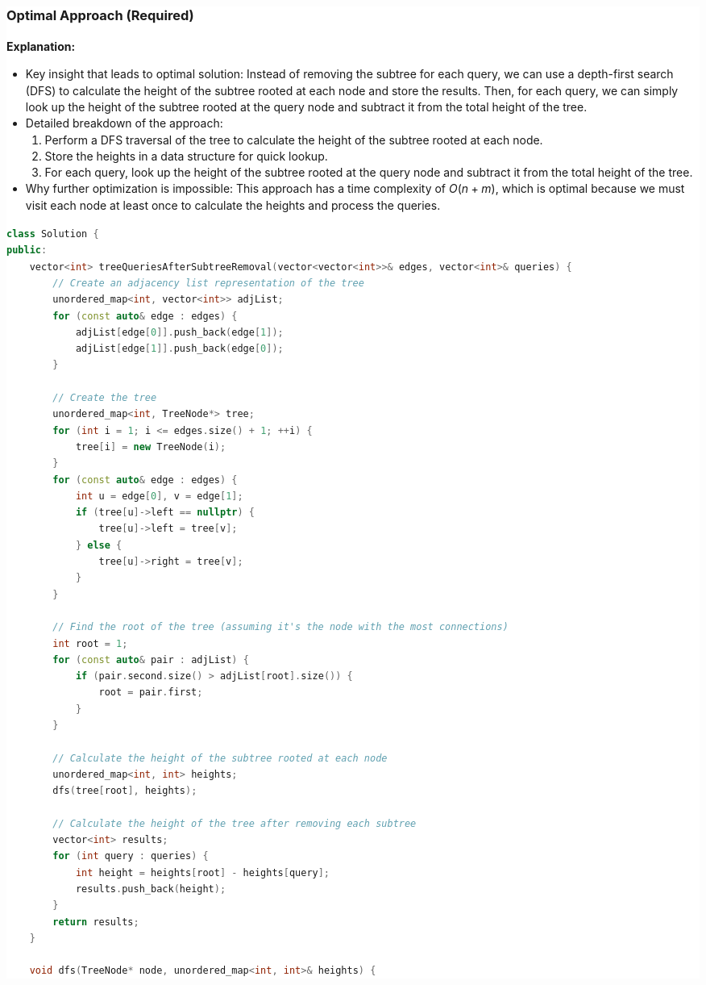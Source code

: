 
### Optimal Approach (Required)

**Explanation:**
- Key insight that leads to optimal solution: Instead of removing the subtree for each query, we can use a depth-first search (DFS) to calculate the height of the subtree rooted at each node and store the results. Then, for each query, we can simply look up the height of the subtree rooted at the query node and subtract it from the total height of the tree.
- Detailed breakdown of the approach:
    1. Perform a DFS traversal of the tree to calculate the height of the subtree rooted at each node.
    2. Store the heights in a data structure for quick lookup.
    3. For each query, look up the height of the subtree rooted at the query node and subtract it from the total height of the tree.
- Why further optimization is impossible: This approach has a time complexity of $O(n + m)$, which is optimal because we must visit each node at least once to calculate the heights and process the queries.

```cpp
class Solution {
public:
    vector<int> treeQueriesAfterSubtreeRemoval(vector<vector<int>>& edges, vector<int>& queries) {
        // Create an adjacency list representation of the tree
        unordered_map<int, vector<int>> adjList;
        for (const auto& edge : edges) {
            adjList[edge[0]].push_back(edge[1]);
            adjList[edge[1]].push_back(edge[0]);
        }
        
        // Create the tree
        unordered_map<int, TreeNode*> tree;
        for (int i = 1; i <= edges.size() + 1; ++i) {
            tree[i] = new TreeNode(i);
        }
        for (const auto& edge : edges) {
            int u = edge[0], v = edge[1];
            if (tree[u]->left == nullptr) {
                tree[u]->left = tree[v];
            } else {
                tree[u]->right = tree[v];
            }
        }
        
        // Find the root of the tree (assuming it's the node with the most connections)
        int root = 1;
        for (const auto& pair : adjList) {
            if (pair.second.size() > adjList[root].size()) {
                root = pair.first;
            }
        }
        
        // Calculate the height of the subtree rooted at each node
        unordered_map<int, int> heights;
        dfs(tree[root], heights);
        
        // Calculate the height of the tree after removing each subtree
        vector<int> results;
        for (int query : queries) {
            int height = heights[root] - heights[query];
            results.push_back(height);
        }
        return results;
    }
    
    void dfs(TreeNode* node, unordered_map<int, int>& heights) {
```